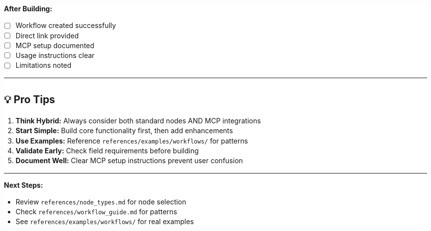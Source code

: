 **After Building:**
- [ ] Workflow created successfully
- [ ] Direct link provided
- [ ] MCP setup documented
- [ ] Usage instructions clear
- [ ] Limitations noted

---

## 💡 Pro Tips

1. **Think Hybrid:** Always consider both standard nodes AND MCP integrations
2. **Start Simple:** Build core functionality first, then add enhancements
3. **Use Examples:** Reference `references/examples/workflows/` for patterns
4. **Validate Early:** Check field requirements before building
5. **Document Well:** Clear MCP setup instructions prevent user confusion

---

**Next Steps:**
- Review `references/node_types.md` for node selection
- Check `references/workflow_guide.md` for patterns
- See `references/examples/workflows/` for real examples
